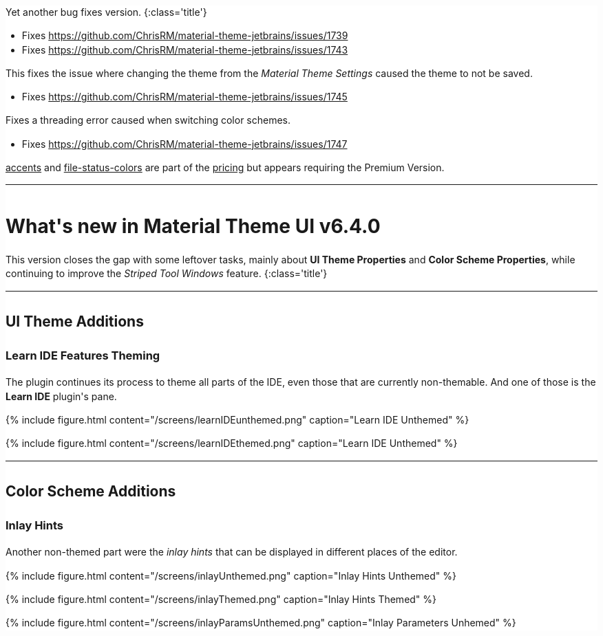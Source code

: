 Yet another bug fixes version.
{:class='title'}

- Fixes <https://github.com/ChrisRM/material-theme-jetbrains/issues/1739>
- Fixes <https://github.com/ChrisRM/material-theme-jetbrains/issues/1743>

This fixes the issue where changing the theme from the _Material Theme Settings_ caused the theme to not be saved.

- Fixes <https://github.com/ChrisRM/material-theme-jetbrains/issues/1745>

Fixes a threading error caused when switching color schemes.

- Fixes <https://github.com/ChrisRM/material-theme-jetbrains/issues/1747>

[accents](configuration/accents) and [file-status-colors](configuration/file-status-colors) are part of the [pricing](pricing#feature-comparison) but appears requiring the Premium Version.


----

# What's new in Material Theme UI v6.4.0

This version closes the gap with some leftover tasks, mainly about **UI Theme Properties** and **Color Scheme Properties**, while continuing to improve the _Striped Tool Windows_ feature.
{:class='title'}

----

## UI Theme Additions

### Learn IDE Features Theming

The plugin continues its process to theme all parts of the IDE, even those that are currently non-themable. And one of those is the **Learn IDE** plugin's pane.

{% include figure.html content="/screens/learnIDEunthemed.png" caption="Learn IDE Unthemed" %}

{% include figure.html content="/screens/learnIDEthemed.png" caption="Learn IDE Unthemed" %}

----

## Color Scheme Additions

### Inlay Hints

Another non-themed part were the _inlay hints_ that can be displayed in different places of the editor.

{% include figure.html content="/screens/inlayUnthemed.png" caption="Inlay Hints Unthemed" %}

{% include figure.html content="/screens/inlayThemed.png" caption="Inlay Hints Themed" %}

{% include figure.html content="/screens/inlayParamsUnthemed.png" caption="Inlay Parameters Unhemed" %}
